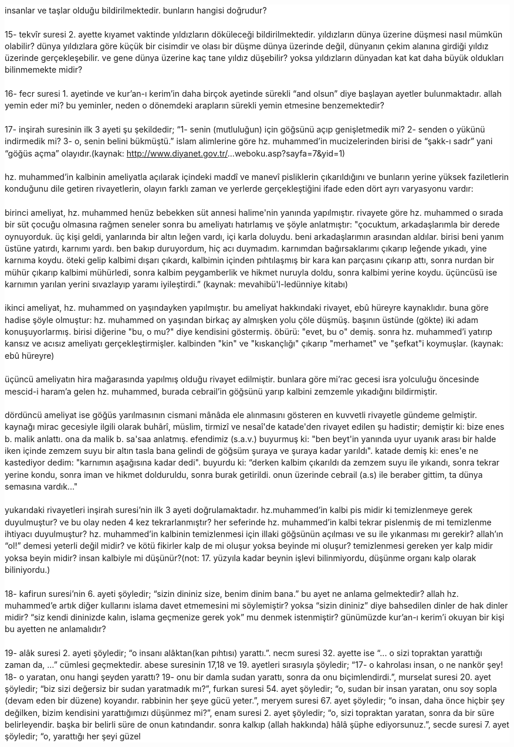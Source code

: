 insanlar ve taşlar olduğu bildirilmektedir. bunların hangisi doğrudur?<br/><br/>15- tekvîr suresi 2. ayette kıyamet vaktinde yıldızların döküleceği bildirilmektedir. yıldızların dünya üzerine düşmesi nasıl mümkün olabilir? dünya yıldızlara göre küçük bir cisimdir ve olası bir düşme dünya üzerinde değil, dünyanın çekim alanına girdiği yıldız üzerinde gerçekleşebilir. ve gene dünya üzerine kaç tane yıldız düşebilir? yoksa yıldızların dünyadan kat kat daha büyük oldukları bilinmemekte midir?<br/><br/>16- fecr suresi 1. ayetinde ve kur’an-ı kerim’in daha birçok ayetinde sürekli “and olsun” diye başlayan ayetler bulunmaktadır. allah yemin eder mi? bu yeminler, neden o dönemdeki arapların sürekli yemin etmesine benzemektedir?<br/><br/>17- inşirah suresinin ilk 3 ayeti şu şekildedir; “1- senin (mutluluğun) için göğsünü açıp genişletmedik mi? 2- senden o yükünü indirmedik mi? 3- o, senin belini bükmüştü.” islam alimlerine göre hz. muhammed’in mucizelerinden birisi de “şakk-ı sadr” yani “göğüs açma” olayıdır.(kaynak: <a rel="nofollow noopener" class="url" target="_blank" href="http://www.diyanet.gov.tr/">http://www.diyanet.gov.tr/</a>…weboku.asp?sayfa=7&amp;yid=1) <br/><br/>hz. muhammed’in kalbinin ameliyatla açılarak içindeki maddî ve manevî pisliklerin çıkarıldığını ve bunların yerine yüksek faziletlerin konduğunu dile getiren rivayetlerin, olayın farklı zaman ve yerlerde gerçekleştiğini ifade eden dört ayrı varyasyonu vardır:<br/><br/>birinci ameliyat, hz. muhammed henüz bebekken süt annesi halime'nin yanında yapılmıştır. rivayete göre hz. muhammed o sırada bir süt çocuğu olmasına rağmen seneler sonra bu ameliyatı hatırlamış ve şöyle anlatmıştır: "çocuktum, arkadaşlarımla bir derede oynuyorduk. üç kişi geldi, yanlarında bir altın leğen vardı, içi karla doluydu. beni arkadaşlarımın arasından aldılar. birisi beni yanım üstüne yatırdı, karnımı yardı. ben bakıp duruyordum, hiç acı duymadım. karnımdan bağırsaklarımı çıkarıp leğende yıkadı, yine karnıma koydu. öteki gelip kalbimi dışarı çıkardı, kalbimin içinden pıhtılaşmış bir kara kan parçasını çıkarıp attı, sonra nurdan bir mühür çıkarıp kalbimi mühürledi, sonra kalbim peygamberlik ve hikmet nuruyla doldu, sonra kalbimi yerine koydu. üçüncüsü ise karnımın yarılan yerini sıvazlayıp yaramı iyileştirdi.” (kaynak: mevahibü'l-ledünniye kitabı)<br/><br/>ikinci ameliyat, hz. muhammed on yaşındayken yapılmıştır. bu ameliyat hakkındaki rivayet, ebû hüreyre kaynaklıdır. buna göre hadise şöyle olmuştur: hz. muhammed on yaşından birkaç ay almışken yolu çöle düşmüş. başının üstünde (gökte) iki adam konuşuyorlarmış. birisi diğerine "bu, o mu?" diye kendisini göstermiş. öbürü: "evet, bu o" demiş. sonra hz. muhammed’i yatırıp kansız ve acısız ameliyatı gerçekleştirmişler. kalbinden "kin" ve "kıskançlığı" çıkarıp "merhamet" ve "şefkat"i koymuşlar. (kaynak: ebû hüreyre)<br/><br/>üçüncü ameliyatın hira mağarasında yapılmış olduğu rivayet edilmiştir. bunlara göre mi’rac gecesi isra yolculuğu öncesinde mescid-i haram’a gelen hz. muhammed, burada cebrail’in göğsünü yarıp kalbini zemzemle yıkadığını bildirmiştir.<br/><br/>dördüncü ameliyat ise göğüs yarılmasının cismani mânâda ele alınmasını gösteren en kuvvetli rivayetle gündeme gelmiştir. kaynağı mirac gecesiyle ilgili olarak buhârî, müslim, tirmizî ve nesaî'de katade'den rivayet edilen şu hadistir; demiştir ki: bize enes b. malik anlattı. ona da malik b. sa'saa anlatmış. efendimiz (s.a.v.) buyurmuş ki: "ben beyt'in yanında uyur uyanık arası bir halde iken içinde zemzem suyu bir altın tasla bana gelindi de göğsüm şuraya ve şuraya kadar yarıldı". katade demiş ki: enes'e ne kastediyor dedim: "karnımın aşağısına kadar dedi". buyurdu ki: “derken kalbim çıkarıldı da zemzem suyu ile yıkandı, sonra tekrar yerine kondu, sonra iman ve hikmet dolduruldu, sonra burak getirildi. onun üzerinde cebrail (a.s) ile beraber gittim, ta dünya semasına vardık..."<br/><br/>yukarıdaki rivayetleri inşirah suresi’nin ilk 3 ayeti doğrulamaktadır. hz.muhammed’in kalbi pis midir ki temizlenmeye gerek duyulmuştur? ve bu olay neden 4 kez tekrarlanmıştır? her seferinde hz. muhammed’in kalbi tekrar pislenmiş de mi temizlenme ihtiyacı duyulmuştur? hz. muhammed’in kalbinin temizlenmesi için illaki göğsünün açılması ve su ile yıkanması mı gerekir? allah’ın “ol!” demesi yeterli değil midir? ve kötü fikirler kalp de mi oluşur yoksa beyinde mi oluşur? temizlenmesi gereken yer kalp midir yoksa beyin midir? insan kalbiyle mi düşünür?(not: 17. yüzyıla kadar beynin işlevi bilinmiyordu, düşünme organı kalp olarak biliniyordu.)<br/><br/>18- kafirun suresi’nin 6. ayeti şöyledir; “sizin dininiz size, benim dinim bana.” bu ayet ne anlama gelmektedir? allah hz. muhammed’e artık diğer kullarını islama davet etmemesini mi söylemiştir? yoksa “sizin dininiz” diye bahsedilen dinler de hak dinler midir? “siz kendi dininizde kalın, islama geçmenize gerek yok” mu denmek istenmiştir? günümüzde kur’an-ı kerim’i okuyan bir kişi bu ayetten ne anlamalıdır?<br/><br/>19- alâk suresi 2. ayeti şöyledir; “o insanı alâktan(kan pıhtısı) yarattı.”. necm suresi 32. ayette ise “... o sizi topraktan yarattığı zaman da, …” cümlesi geçmektedir. abese suresinin 17,18 ve 19. ayetleri sırasıyla şöyledir; “17- o kahrolası insan, o ne nankör şey! 18- o yaratan, onu hangi şeyden yarattı? 19- onu bir damla sudan yarattı, sonra da onu biçimlendirdi.”, murselat suresi 20. ayet şöyledir; “biz sizi değersiz bir sudan yaratmadık mı?”, furkan suresi 54. ayet şöyledir; “o, sudan bir insan yaratan, onu soy sopla (devam eden bir düzene) koyandır. rabbinin her şeye gücü yeter.”, meryem suresi 67. ayet şöyledir; “o insan, daha önce hiçbir şey değilken, bizim kendisini yarattığımızı düşünmez mi?”, enam suresi 2. ayet şöyledir; “o, sizi topraktan yaratan, sonra da bir süre belirleyendir. başka bir belirli süre de onun katındandır. sonra kalkıp (allah hakkında) hâlâ şüphe ediyorsunuz.”, secde suresi 7. ayet şöyledir; “o, yarattığı her şeyi güzel